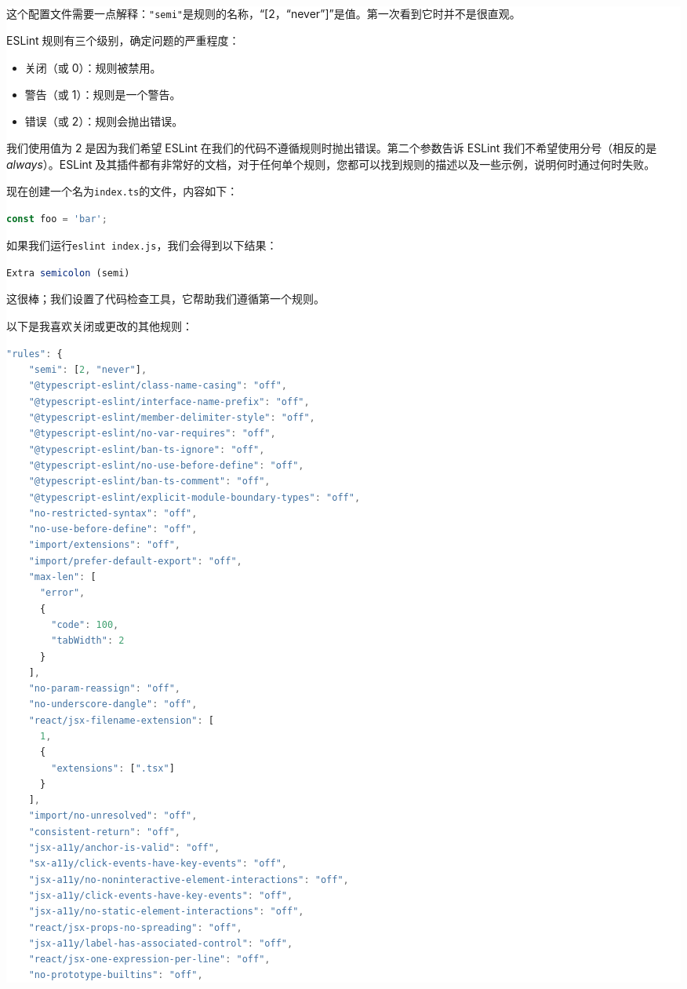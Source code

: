这个配置文件需要一点解释：`"semi"`是规则的名称，“[2，“never”]”是值。第一次看到它时并不是很直观。

ESLint 规则有三个级别，确定问题的严重程度：

+   关闭（或 0）：规则被禁用。

+   警告（或 1）：规则是一个警告。

+   错误（或 2）：规则会抛出错误。

我们使用值为 2 是因为我们希望 ESLint 在我们的代码不遵循规则时抛出错误。第二个参数告诉 ESLint 我们不希望使用分号（相反的是*always*）。ESLint 及其插件都有非常好的文档，对于任何单个规则，您都可以找到规则的描述以及一些示例，说明何时通过何时失败。

现在创建一个名为`index.ts`的文件，内容如下：

```jsx
const foo = 'bar';
```

如果我们运行`eslint index.js`，我们会得到以下结果：

```jsx
Extra semicolon (semi) 
```

这很棒；我们设置了代码检查工具，它帮助我们遵循第一个规则。

以下是我喜欢关闭或更改的其他规则：

```jsx
"rules": {
    "semi": [2, "never"],
    "@typescript-eslint/class-name-casing": "off",
    "@typescript-eslint/interface-name-prefix": "off",
    "@typescript-eslint/member-delimiter-style": "off",
    "@typescript-eslint/no-var-requires": "off",
    "@typescript-eslint/ban-ts-ignore": "off",
    "@typescript-eslint/no-use-before-define": "off",
    "@typescript-eslint/ban-ts-comment": "off",
    "@typescript-eslint/explicit-module-boundary-types": "off",
    "no-restricted-syntax": "off",
    "no-use-before-define": "off",
    "import/extensions": "off",
    "import/prefer-default-export": "off",
    "max-len": [
      "error",
      {
        "code": 100,
        "tabWidth": 2
      }
    ],
    "no-param-reassign": "off",
    "no-underscore-dangle": "off",
    "react/jsx-filename-extension": [
      1,
      {
        "extensions": [".tsx"]
      }
    ],
    "import/no-unresolved": "off",
    "consistent-return": "off",
    "jsx-a11y/anchor-is-valid": "off",
    "sx-a11y/click-events-have-key-events": "off",
    "jsx-a11y/no-noninteractive-element-interactions": "off",
    "jsx-a11y/click-events-have-key-events": "off",
    "jsx-a11y/no-static-element-interactions": "off",
    "react/jsx-props-no-spreading": "off",
    "jsx-a11y/label-has-associated-control": "off",
    "react/jsx-one-expression-per-line": "off",
    "no-prototype-builtins": "off",
```